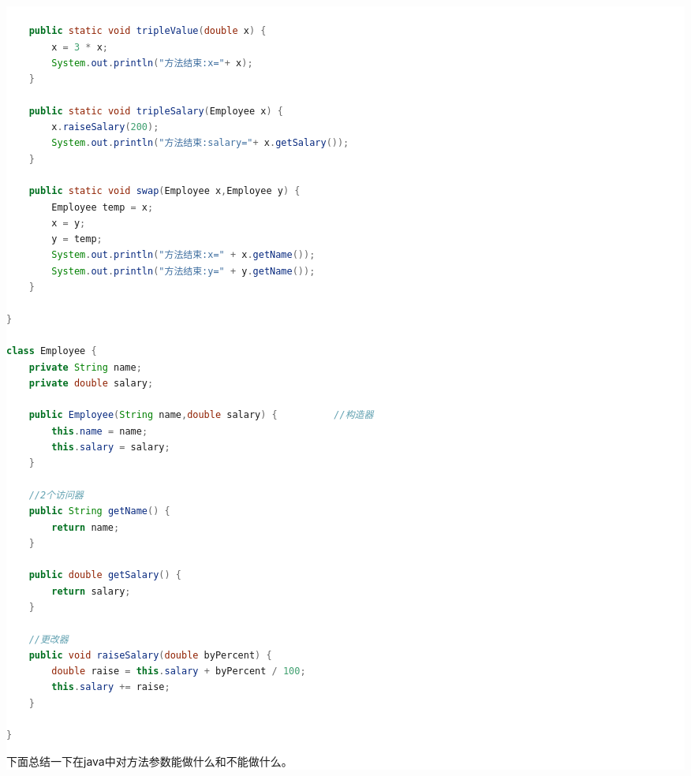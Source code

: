 ```java
	
	public static void tripleValue(double x) {
		x = 3 * x;
		System.out.println("方法结束:x="+ x);
	}
	
	public static void tripleSalary(Employee x) {
		x.raiseSalary(200);
		System.out.println("方法结束:salary="+ x.getSalary());
	}
	
	public static void swap(Employee x,Employee y) {
		Employee temp = x;
		x = y;
		y = temp;
		System.out.println("方法结束:x=" + x.getName());
		System.out.println("方法结束:y=" + y.getName());
	}
	
}

class Employee {
	private String name;          
	private double salary;
    
	public Employee(String name,double salary) {          //构造器
		this.name = name;
		this.salary = salary;
	}
	
    //2个访问器
	public String getName() {
		return name;
	}
	
	public double getSalary() {
		return salary;
	}
	
    //更改器
	public void raiseSalary(double byPercent) {
		double raise = this.salary + byPercent / 100;
		this.salary += raise;	
	}
	
}

```

下面总结一下在java中对方法参数能做什么和不能做什么。
